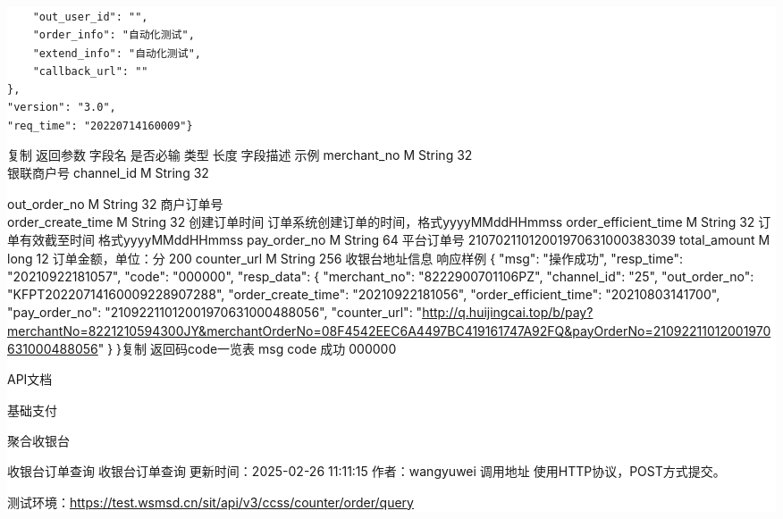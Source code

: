         "out_user_id": "", 
        "order_info": "自动化测试", 
        "extend_info": "自动化测试", 
        "callback_url": ""
    }, 
    "version": "3.0", 
    "req_time": "20220714160009"}
复制
返回参数
字段名	是否必输	类型	长度	字段描述	示例
merchant_no	M	String	32	
银联商户号
channel_id	M	String	32	

out_order_no	M	String	32	商户订单号	
order_create_time	M	String	32	创建订单时间	订单系统创建订单的时间，格式yyyyMMddHHmmss
order_efficient_time	M	String	32	订单有效截至时间	格式yyyyMMddHHmmss
pay_order_no	M	String	64	平台订单号	21070211012001970631000383039
total_amount	M	long	12	订单金额，单位：分	200
counter_url	M	String	256	收银台地址信息	
响应样例
{
    "msg": "操作成功", 
    "resp_time": "20210922181057", 
    "code": "000000", 
    "resp_data": {
        "merchant_no": "8222900701106PZ", 
        "channel_id": "25", 
        "out_order_no": "KFPT20220714160009228907288", 
        "order_create_time": "20210922181056", 
        "order_efficient_time": "20210803141700", 
        "pay_order_no": "21092211012001970631000488056", 
        "counter_url": "http://q.huijingcai.top/b/pay?merchantNo=8221210594300JY&merchantOrderNo=08F4542EEC6A4497BC419161747A92FQ&payOrderNo=21092211012001970631000488056"
    }
}复制
返回码code一览表
msg	code
成功	000000

API文档

基础支付

聚合收银台

收银台订单查询
收银台订单查询
更新时间：2025-02-26 11:11:15
作者：wangyuwei
调用地址
使用HTTP协议，POST方式提交。

测试环境：https://test.wsmsd.cn/sit/api/v3/ccss/counter/order/query
